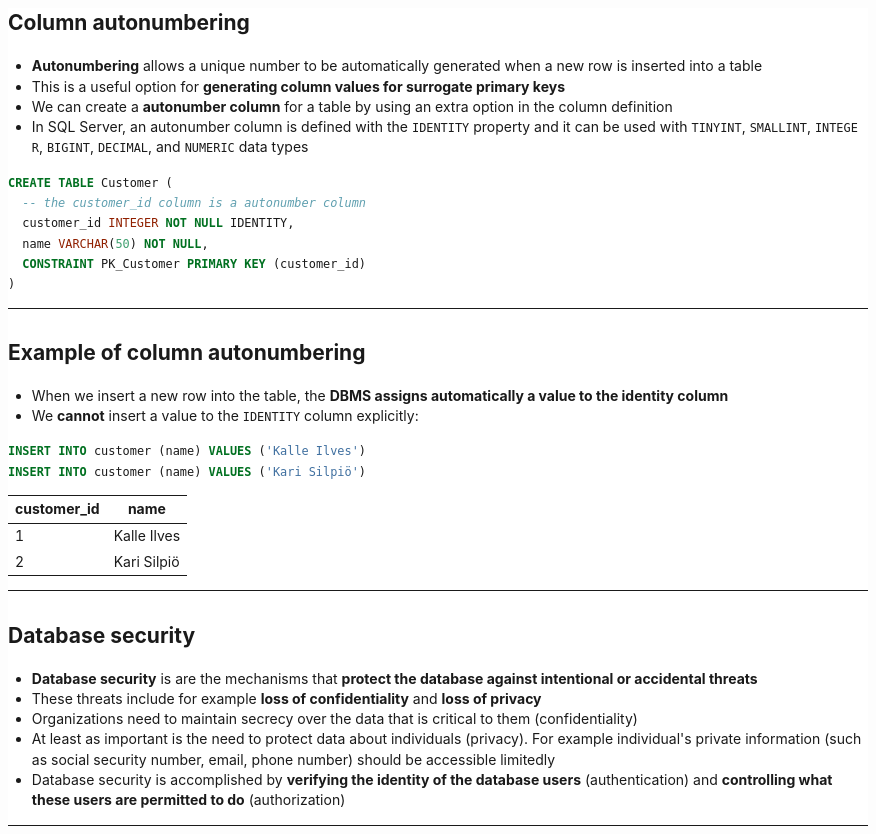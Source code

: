 ## Column autonumbering

- **Autonumbering** allows a unique number to be automatically generated when a new row is inserted into a table
- This is a useful option for **generating column values for surrogate primary keys**
- We can create a **autonumber column** for a table by using an extra option in the column definition
- In SQL Server, an autonumber column is defined with the `IDENTITY` property and it can be used with `TINYINT`, `SMALLINT`, `INTEGER`, `BIGINT`, `DECIMAL`, and `NUMERIC` data types

```sql
CREATE TABLE Customer (
  -- the customer_id column is a autonumber column
  customer_id INTEGER NOT NULL IDENTITY,
  name VARCHAR(50) NOT NULL,
  CONSTRAINT PK_Customer PRIMARY KEY (customer_id)
)
```

---

## Example of column autonumbering

- When we insert a new row into the table, the **DBMS assigns automatically a value to the identity column**
- We **cannot** insert a value to the `IDENTITY` column explicitly:

<div class="m-b-1">

  ```sql
  INSERT INTO customer (name) VALUES ('Kalle Ilves')
  INSERT INTO customer (name) VALUES ('Kari Silpiö')
  ```

</div>

  | customer_id | name        |
  | ----------- | ----------- |
  | 1           | Kalle Ilves |
  | 2           | Kari Silpiö |

---

## Database security

- **Database security** is are the mechanisms that **protect the database against intentional or accidental threats**
- These threats include for example **loss of confidentiality** and **loss of privacy**
- Organizations need to maintain secrecy over the data that is critical to them (confidentiality)
- At least as important is the need to protect data about individuals (privacy). For example individual's private information (such as social security number, email, phone number) should be accessible limitedly
- Database security is accomplished by **verifying the identity of the database users** (authentication) and **controlling what these users are permitted to do** (authorization)

---